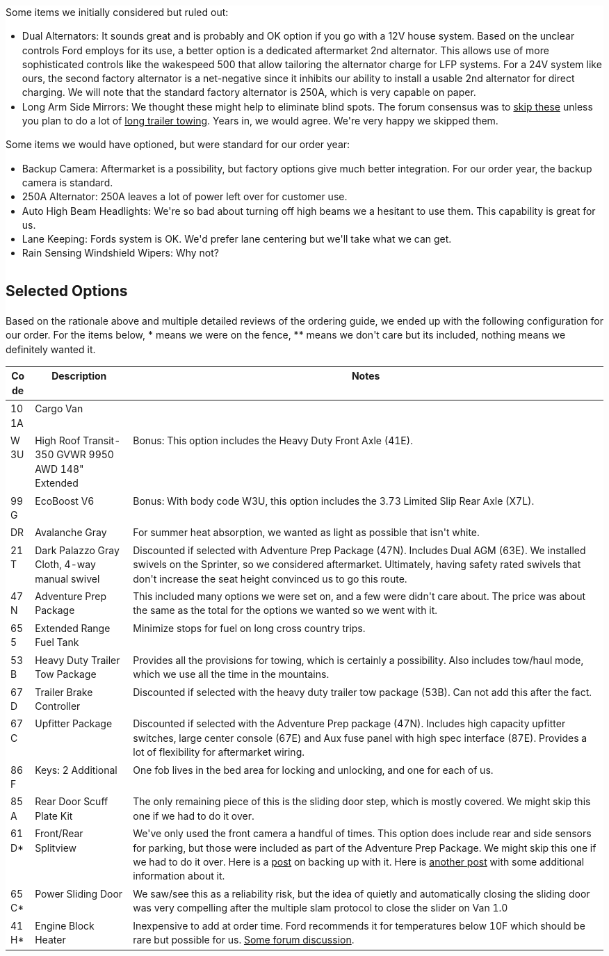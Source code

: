 Some items we initially considered but ruled out:
* Dual Alternators: It sounds great and is probably and OK option if you go with a 12V house system.  Based on the unclear controls Ford employs for its use, a better option is a dedicated aftermarket 2nd alternator.  This allows use of more sophisticated controls like the wakespeed 500 that allow tailoring the alternator charge for LFP systems.  For a 24V system like ours, the second factory alternator is a net-negative since it inhibits our ability to install a usable 2nd alternator for direct charging.  We will note that the standard factory alternator is 250A, which is very capable on paper.
* Long Arm Side Mirrors: We thought these might help to eliminate blind spots.  The forum consensus was to [skip these](https://www.fordtransitusaforum.com/threads/long-arm-side-mirrors-vs-short-arm-mirrors.81550/#post-1061335) unless you plan to do a lot of [long trailer towing](https://www.fordtransitusaforum.com/threads/long-arm-mirrors-adjustable-from-short-to-long.3506/).  Years in, we would agree.  We're very happy we skipped them.

Some items we would have optioned, but were standard for our order year:
* Backup Camera: Aftermarket is a possibility, but factory options give much better integration.  For our order year, the backup camera is standard.
* 250A Alternator: 250A leaves a lot of power left over for customer use.
* Auto High Beam Headlights: We're so bad about turning off high beams we a hesitant to use them.  This capability is great for us.
* Lane Keeping: Fords system is OK.  We'd prefer lane centering but we'll take what we can get.
* Rain Sensing Windshield Wipers: Why not?


## Selected Options

Based on the rationale above and multiple detailed reviews of the ordering guide, we ended up with the following configuration for our order.  For the items below, * means we were on the fence, ** means we don't care but its included, nothing means we definitely wanted it.

| Code    | Description                                       | Notes                                                        |
| ------- | ------------------------------------------------- | ------------------------------------------------------------ |
| 101A    | Cargo Van                                         |                                                              |
| W3U     | High Roof Transit-350 GVWR 9950 AWD 148" Extended | Bonus: This option includes the Heavy Duty Front Axle (41E).|
| 99G     | EcoBoost V6                                       | Bonus: With body code W3U, this option includes the 3.73 Limited Slip Rear Axle (X7L).|
| DR      | Avalanche Gray                                    | For summer heat absorption, we wanted as light as possible that isn't white.|
| 21T     | Dark Palazzo Gray Cloth, 4-way manual swivel      | Discounted if selected with Adventure Prep Package (47N).  Includes Dual AGM (63E).  We installed swivels on the Sprinter, so we considered aftermarket.  Ultimately, having safety rated swivels that don't increase the seat height convinced us to go this route.|
| 47N     | Adventure Prep Package                            | This included many options we were set on, and a few were didn't care about.  The price was about the same as the total for the options we wanted so we went with it.|
| 655     | Extended Range Fuel Tank                          | Minimize stops for fuel on long cross country trips.|
| 53B     | Heavy Duty Trailer Tow Package                    | Provides all the provisions for towing, which is certainly a possibility.  Also includes tow/haul mode, which we use all the time in the mountains.|
| 67D     | Trailer Brake Controller                          | Discounted if selected with the heavy duty trailer tow package (53B).  Can not add this after the fact.                                    |
| 67C     | Upfitter Package                                  | Discounted if selected with the Adventure Prep package (47N). Includes high capacity upfitter switches, large center console (67E) and Aux fuse panel with high spec interface (87E).  Provides a lot of flexibility for aftermarket wiring. |
| 86F     | Keys: 2 Additional                                | One fob lives in the bed area for locking and unlocking, and one for each of us.                                                        |
| 85A     | Rear Door Scuff Plate Kit                         | The only remaining piece of this is the sliding door step, which is mostly covered.  We might skip this one if we had to do it over.                                                               |
| 61D*    | Front/Rear Splitview                              | We've only used the front camera a handful of times.  This option does include rear and side sensors for parking, but those were included as part of the Adventure Prep Package.  We might skip this one if we had to do it over. Here is a [post](https://www.fordtransitusaforum.com/threads/a-popular-hr-extended-cargo-van-arrives-at-matt-ford.81413/post-1059979) on backing up with it.  Here is [another post](https://www.fordtransitusaforum.com/threads/2020-transit-front-rear-split-view-camera.78215/#post-1029072) with some additional information about it.                                                             |
| 65C*    | Power Sliding Door                                | We saw/see this as a reliability risk, but the idea of quietly and automatically closing the sliding door was very compelling after the multiple slam protocol to close the slider on Van 1.0                                                         |
| 41H*    | Engine Block Heater                               | Inexpensive to add at order time. Ford recommends it for temperatures below 10F which should be rare but possible for us. [Some forum discussion](https://www.fordtransitusaforum.com/threads/blocker-heater-41h-really-needed.82841/#post-1076562).                                                           |
